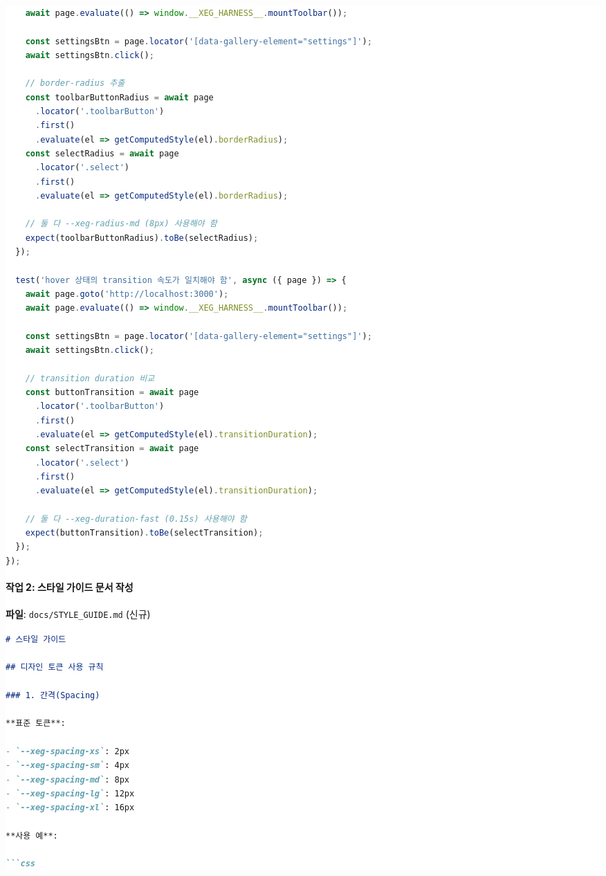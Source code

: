 ```typescript
    await page.evaluate(() => window.__XEG_HARNESS__.mountToolbar());

    const settingsBtn = page.locator('[data-gallery-element="settings"]');
    await settingsBtn.click();

    // border-radius 추출
    const toolbarButtonRadius = await page
      .locator('.toolbarButton')
      .first()
      .evaluate(el => getComputedStyle(el).borderRadius);
    const selectRadius = await page
      .locator('.select')
      .first()
      .evaluate(el => getComputedStyle(el).borderRadius);

    // 둘 다 --xeg-radius-md (8px) 사용해야 함
    expect(toolbarButtonRadius).toBe(selectRadius);
  });

  test('hover 상태의 transition 속도가 일치해야 함', async ({ page }) => {
    await page.goto('http://localhost:3000');
    await page.evaluate(() => window.__XEG_HARNESS__.mountToolbar());

    const settingsBtn = page.locator('[data-gallery-element="settings"]');
    await settingsBtn.click();

    // transition duration 비교
    const buttonTransition = await page
      .locator('.toolbarButton')
      .first()
      .evaluate(el => getComputedStyle(el).transitionDuration);
    const selectTransition = await page
      .locator('.select')
      .first()
      .evaluate(el => getComputedStyle(el).transitionDuration);

    // 둘 다 --xeg-duration-fast (0.15s) 사용해야 함
    expect(buttonTransition).toBe(selectTransition);
  });
});
```

#### 작업 2: 스타일 가이드 문서 작성

**파일**: `docs/STYLE_GUIDE.md` (신규)

````markdown
# 스타일 가이드

## 디자인 토큰 사용 규칙

### 1. 간격(Spacing)

**표준 토큰**:

- `--xeg-spacing-xs`: 2px
- `--xeg-spacing-sm`: 4px
- `--xeg-spacing-md`: 8px
- `--xeg-spacing-lg`: 12px
- `--xeg-spacing-xl`: 16px

**사용 예**:

```css
````